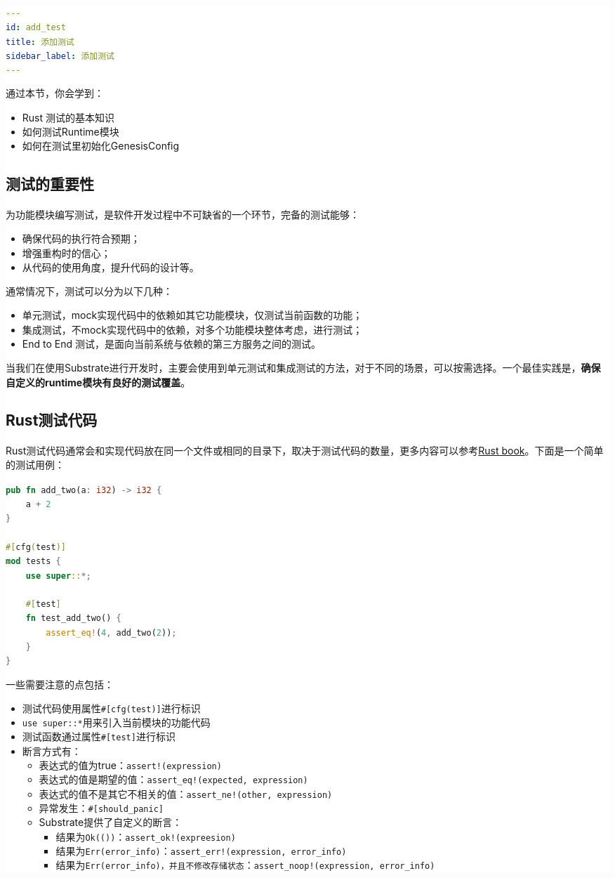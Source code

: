 ```yaml
---
id: add_test
title: 添加测试
sidebar_label: 添加测试
---
```


通过本节，你会学到：

* Rust 测试的基本知识
* 如何测试Runtime模块
* 如何在测试里初始化GenesisConfig

## 测试的重要性

为功能模块编写测试，是软件开发过程中不可缺省的一个环节，完备的测试能够：

* 确保代码的执行符合预期；
* 增强重构时的信心；
* 从代码的使用角度，提升代码的设计等。

通常情况下，测试可以分为以下几种：

* 单元测试，mock实现代码中的依赖如其它功能模块，仅测试当前函数的功能；
* 集成测试，不mock实现代码中的依赖，对多个功能模块整体考虑，进行测试；
* End to End 测试，是面向当前系统与依赖的第三方服务之间的测试。

当我们在使用Substrate进行开发时，主要会使用到单元测试和集成测试的方法，对于不同的场景，可以按需选择。一个最佳实践是，**确保自定义的runtime模块有良好的测试覆盖**。

## Rust测试代码

Rust测试代码通常会和实现代码放在同一个文件或相同的目录下，取决于测试代码的数量，更多内容可以参考[Rust book](https://doc.rust-lang.org/book/ch11-03-test-organization.html)。下面是一个简单的测试用例：

```rust
pub fn add_two(a: i32) -> i32 {
    a + 2
}

#[cfg(test)]
mod tests {
    use super::*;

    #[test]
    fn test_add_two() {
        assert_eq!(4, add_two(2));
    }
}
```

一些需要注意的点包括：

* 测试代码使用属性`#[cfg(test)]`进行标识
* `use super::*`用来引入当前模块的功能代码
* 测试函数通过属性`#[test]`进行标识
* 断言方式有：
  * 表达式的值为true：`assert!(expression)`
  * 表达式的值是期望的值：`assert_eq!(expected, expression)`
  * 表达式的值不是其它不相关的值：`assert_ne!(other, expression)`
  * 异常发生：`#[should_panic]`
  * Substrate提供了自定义的断言：
    * 结果为`Ok(())`：`assert_ok!(expreesion)`
    * 结果为`Err(error_info)`：`assert_err!(expression, error_info)`
    * 结果为`Err(error_info)，并且不修改存储状态`：`assert_noop!(expression, error_info)`
